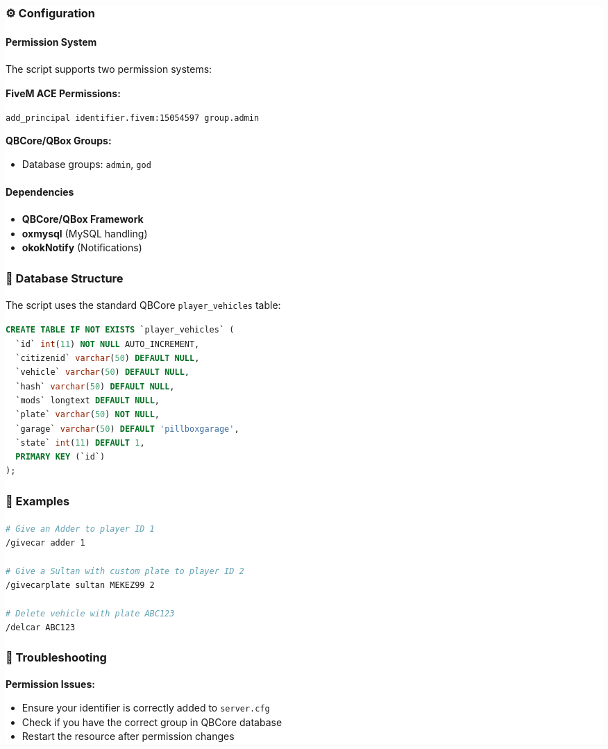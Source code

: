 ### ⚙️ Configuration

#### Permission System
The script supports two permission systems:

**FiveM ACE Permissions:**
```
add_principal identifier.fivem:15054597 group.admin
```

**QBCore/QBox Groups:**
- Database groups: `admin`, `god`

#### Dependencies
- **QBCore/QBox Framework**
- **oxmysql** (MySQL handling)
- **okokNotify** (Notifications)

### 🔧 Database Structure
The script uses the standard QBCore `player_vehicles` table:
```sql
CREATE TABLE IF NOT EXISTS `player_vehicles` (
  `id` int(11) NOT NULL AUTO_INCREMENT,
  `citizenid` varchar(50) DEFAULT NULL,
  `vehicle` varchar(50) DEFAULT NULL,
  `hash` varchar(50) DEFAULT NULL,
  `mods` longtext DEFAULT NULL,
  `plate` varchar(50) NOT NULL,
  `garage` varchar(50) DEFAULT 'pillboxgarage',
  `state` int(11) DEFAULT 1,
  PRIMARY KEY (`id`)
);
```

### 📝 Examples

```bash
# Give an Adder to player ID 1
/givecar adder 1

# Give a Sultan with custom plate to player ID 2
/givecarplate sultan MEKEZ99 2

# Delete vehicle with plate ABC123
/delcar ABC123
```

### 🐛 Troubleshooting

**Permission Issues:**
- Ensure your identifier is correctly added to `server.cfg`
- Check if you have the correct group in QBCore database
- Restart the resource after permission changes
